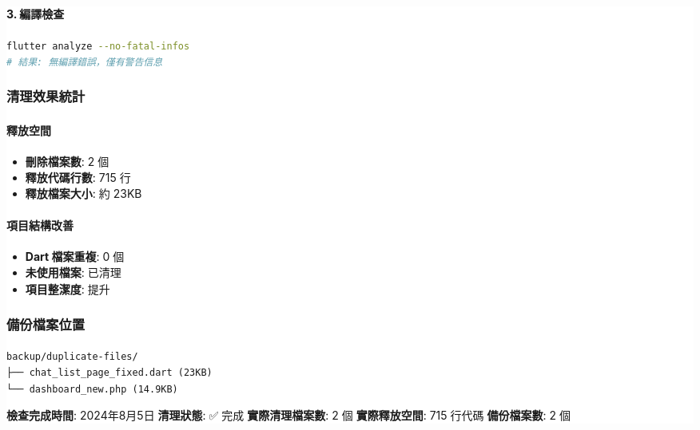 #### 3. 編譯檢查
```bash
flutter analyze --no-fatal-infos
# 結果: 無編譯錯誤，僅有警告信息
```

### 清理效果統計

#### 釋放空間
- **刪除檔案數**: 2 個
- **釋放代碼行數**: 715 行
- **釋放檔案大小**: 約 23KB

#### 項目結構改善
- **Dart 檔案重複**: 0 個
- **未使用檔案**: 已清理
- **項目整潔度**: 提升

### 備份檔案位置
```
backup/duplicate-files/
├── chat_list_page_fixed.dart (23KB)
└── dashboard_new.php (14.9KB)
```

**檢查完成時間**: 2024年8月5日
**清理狀態**: ✅ 完成
**實際清理檔案數**: 2 個
**實際釋放空間**: 715 行代碼
**備份檔案數**: 2 個 
